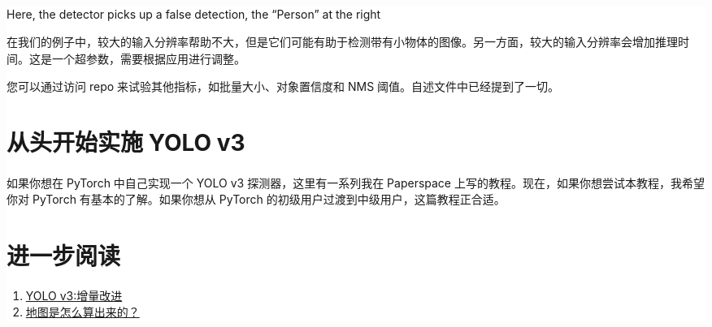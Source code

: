 Here, the detector picks up a false detection, the “Person” at the right

在我们的例子中，较大的输入分辨率帮助不大，但是它们可能有助于检测带有小物体的图像。另一方面，较大的输入分辨率会增加推理时间。这是一个超参数，需要根据应用进行调整。

您可以通过访问 repo 来试验其他指标，如批量大小、对象置信度和 NMS 阈值。自述文件中已经提到了一切。

# 从头开始实施 YOLO v3

如果你想在 PyTorch 中自己实现一个 YOLO v3 探测器，这里有一系列我在 Paperspace 上写的教程。现在，如果你想尝试本教程，我希望你对 PyTorch 有基本的了解。如果你想从 PyTorch 的初级用户过渡到中级用户，这篇教程正合适。

# 进一步阅读

1.  [YOLO v3:增量改进](https://pjreddie.com/media/files/papers/YOLOv3.pdf)
2.  [地图是怎么算出来的？](https://datascience.stackexchange.com/questions/25119/how-to-calculate-map-for-detection-task-for-the-pascal-voc-challenge)